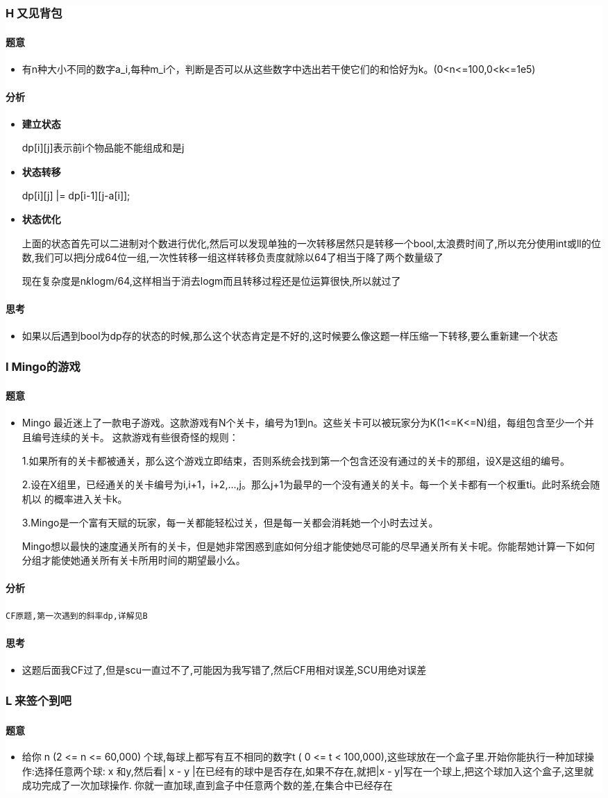 ### H 又见背包

#### 题意

-	有n种大小不同的数字a_i,每种m_i个，判断是否可以从这些数字中选出若干使它们的和恰好为k。(0<n<=100,0<k<=1e5)

#### 分析

-	**建立状态**
	
	dp[i][j]表示前i个物品能不能组成和是j
	
-	**状态转移**

	dp[i][j] |= dp[i-1][j-a[i]];
	
-	**状态优化**
	
	上面的状态首先可以二进制对个数进行优化,然后可以发现单独的一次转移居然只是转移一个bool,太浪费时间了,所以充分使用int或ll的位数,我们可以把j分成64位一组,一次性转移一组这样转移负责度就除以64了相当于降了两个数量级了
	
	现在复杂度是n*k*logm/64,这样相当于消去logm而且转移过程还是位运算很快,所以就过了
	
#### 思考

-	如果以后遇到bool为dp存的状态的时候,那么这个状态肯定是不好的,这时候要么像这题一样压缩一下转移,要么重新建一个状态

### I Mingo的游戏

#### 题意

-	Mingo 最近迷上了一款电子游戏。这款游戏有N个关卡，编号为1到n。这些关卡可以被玩家分为K(1<=K<=N)组，每组包含至少一个并且编号连续的关卡。 
这款游戏有些很奇怪的规则： 
	
	1.如果所有的关卡都被通关，那么这个游戏立即结束，否则系统会找到第一个包含还没有通过的关卡的那组，设X是这组的编号。 

	2.设在X组里，已经通关的关卡编号为i,i+1，i+2,...,j。那么j+1为最早的一个没有通关的关卡。每一个关卡都有一个权重ti。此时系统会随机以
的概率进入关卡k。 

	3.Mingo是一个富有天赋的玩家，每一关都能轻松过关，但是每一关都会消耗她一个小时去过关。

	Mingo想以最快的速度通关所有的关卡，但是她非常困惑到底如何分组才能使她尽可能的尽早通关所有关卡呢。你能帮她计算一下如何分组才能使她通关所有关卡所用时间的期望最小么。

#### 分析
	CF原题,第一次遇到的斜率dp,详解见B
	
#### 思考

-	这题后面我CF过了,但是scu一直过不了,可能因为我写错了,然后CF用相对误差,SCU用绝对误差

### L 来签个到吧

#### 题意

-	给你 n (2 <= n <= 60,000) 个球,每球上都写有互不相同的数字t ( 0 <= t < 100,000),这些球放在一个盒子里.开始你能执行一种加球操作:选择任意两个球: x 和y,然后看| x - y |在已经有的球中是否存在,如果不存在,就把|x - y|写在一个球上,把这个球加入这个盒子,这里就成功完成了一次加球操作. 
你就一直加球,直到盒子中任意两个数的差,在集合中已经存在
